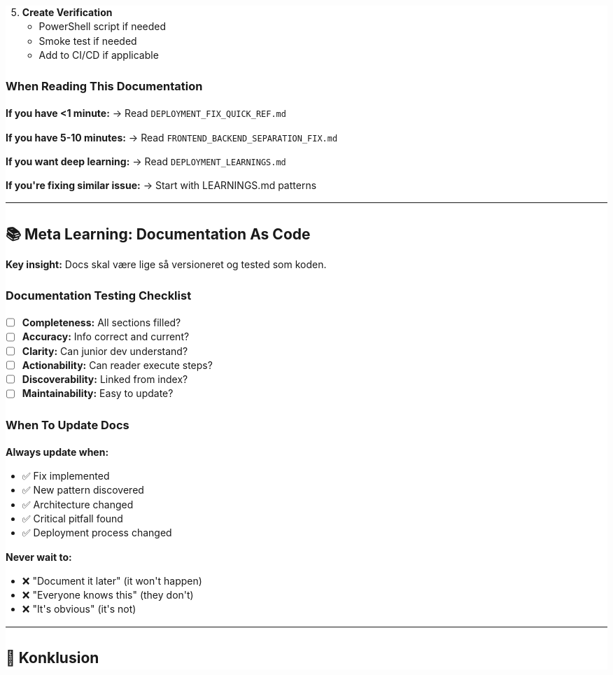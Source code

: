 5. **Create Verification**
   - PowerShell script if needed
   - Smoke test if needed
   - Add to CI/CD if applicable

### When Reading This Documentation

**If you have <1 minute:**
→ Read `DEPLOYMENT_FIX_QUICK_REF.md`

**If you have 5-10 minutes:**
→ Read `FRONTEND_BACKEND_SEPARATION_FIX.md`

**If you want deep learning:**
→ Read `DEPLOYMENT_LEARNINGS.md`

**If you're fixing similar issue:**
→ Start with LEARNINGS.md patterns

---

## 📚 Meta Learning: Documentation As Code

**Key insight:** Docs skal være lige så versioneret og tested som koden.

### Documentation Testing Checklist

- [ ] **Completeness:** All sections filled?
- [ ] **Accuracy:** Info correct and current?
- [ ] **Clarity:** Can junior dev understand?
- [ ] **Actionability:** Can reader execute steps?
- [ ] **Discoverability:** Linked from index?
- [ ] **Maintainability:** Easy to update?

### When To Update Docs

**Always update when:**

- ✅ Fix implemented
- ✅ New pattern discovered
- ✅ Architecture changed
- ✅ Critical pitfall found
- ✅ Deployment process changed

**Never wait to:**

- ❌ "Document it later" (it won't happen)
- ❌ "Everyone knows this" (they don't)
- ❌ "It's obvious" (it's not)

---

## 🎯 Konklusion
